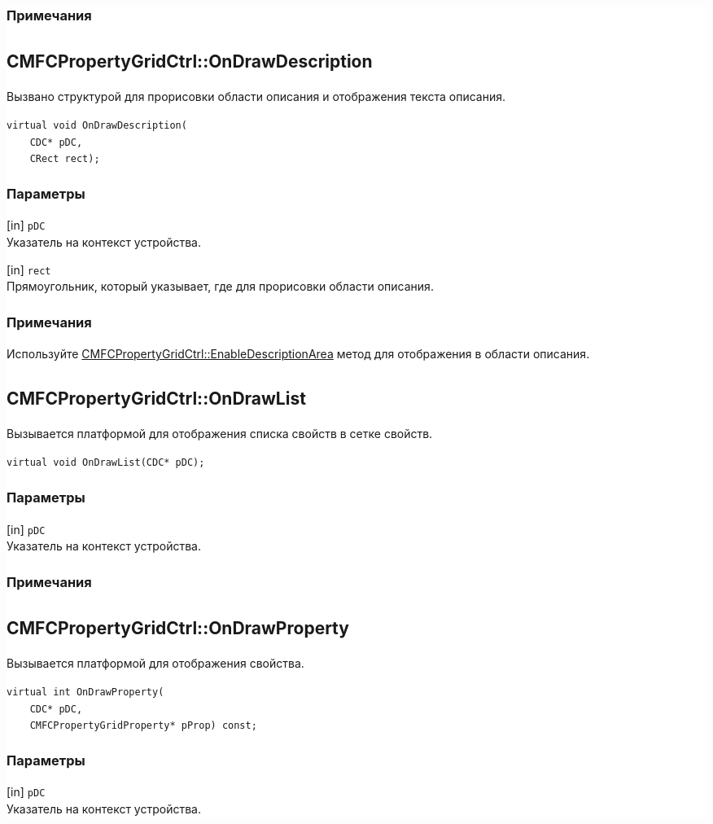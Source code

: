 ### <a name="remarks"></a>Примечания  
  
##  <a name="ondrawdescription"></a>CMFCPropertyGridCtrl::OnDrawDescription  
 Вызвано структурой для прорисовки области описания и отображения текста описания.  
  
```  
virtual void OnDrawDescription(
    CDC* pDC,  
    CRect rect);
```  
  
### <a name="parameters"></a>Параметры  
 [in] `pDC`  
 Указатель на контекст устройства.  
  
 [in] `rect`  
 Прямоугольник, который указывает, где для прорисовки области описания.  
  
### <a name="remarks"></a>Примечания  
 Используйте [CMFCPropertyGridCtrl::EnableDescriptionArea](#enabledescriptionarea) метод для отображения в области описания.  
  
##  <a name="ondrawlist"></a>CMFCPropertyGridCtrl::OnDrawList  
 Вызывается платформой для отображения списка свойств в сетке свойств.  
  
```  
virtual void OnDrawList(CDC* pDC);
```  
  
### <a name="parameters"></a>Параметры  
 [in] `pDC`  
 Указатель на контекст устройства.  
  
### <a name="remarks"></a>Примечания  
  
##  <a name="ondrawproperty"></a>CMFCPropertyGridCtrl::OnDrawProperty  
 Вызывается платформой для отображения свойства.  
  
```  
virtual int OnDrawProperty(
    CDC* pDC,  
    CMFCPropertyGridProperty* pProp) const;  
```  
  
### <a name="parameters"></a>Параметры  
 [in] `pDC`  
 Указатель на контекст устройства.  
  